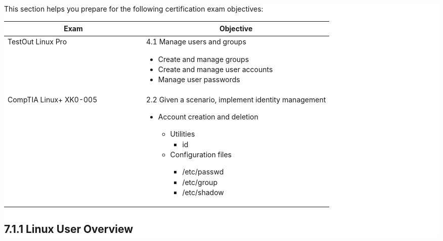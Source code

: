 </tbody>
</table>

This section helps you prepare for the following certification exam objectives:

<table class="objectives">
<thead>
<tr>
  <th>Exam</th>
  <th>Objective</th>
</tr>
</thead>
<tbody>
<tr>
  <td width="260">TestOut Linux Pro</td>
  <td>
    4.1 Manage users and groups
    <ul>
      <li>Create and manage groups</li>
      <li>Create and manage user accounts</li>
      <li>Manage user passwords</li>
    </ul>
  </td>
</tr>
<tr>
  <td>CompTIA Linux+ XK0-005</td>
  <td>
    2.2 Given a scenario, implement identity management
    <br />
    <ul>
      <li>Account creation and deletion</li>
      <ul>
        <li>
          Utilities
          <ul>
            <li>id</li>
          </ul>
        </li>
        <li>Configuration files</li>
        <ul>
          <li>/etc/passwd</li>
          <li>/etc/group</li>
          <li>/etc/shadow</li>
        </ul>
      </ul>
    </ul>
  </td>
</tr>
</tbody>
</table>

## 7.1.1 Linux User Overview
